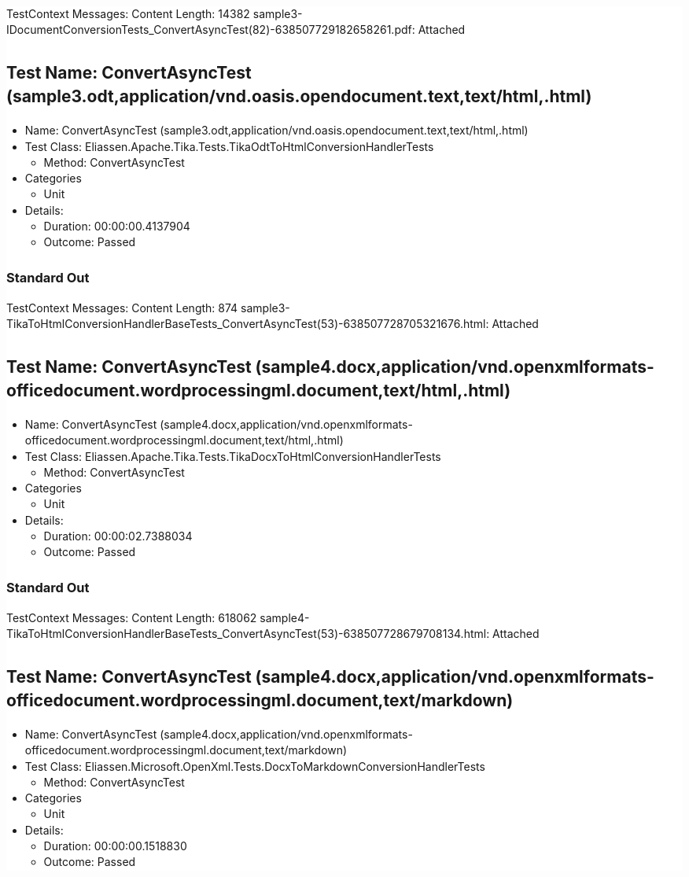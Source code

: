 

TestContext Messages:
Content Length: 14382
sample3-IDocumentConversionTests_ConvertAsyncTest(82)-638507729182658261.pdf: Attached

## Test Name: ConvertAsyncTest (sample3.odt,application/vnd.oasis.opendocument.text,text/html,.html)

* Name: ConvertAsyncTest (sample3.odt,application/vnd.oasis.opendocument.text,text/html,.html)
* Test Class: Eliassen.Apache.Tika.Tests.TikaOdtToHtmlConversionHandlerTests
  * Method: ConvertAsyncTest
* Categories
  * Unit
* Details: 
  * Duration: 00:00:00.4137904
  * Outcome: Passed


### Standard Out

TestContext Messages:
Content Length: 874
sample3-TikaToHtmlConversionHandlerBaseTests_ConvertAsyncTest(53)-638507728705321676.html: Attached

## Test Name: ConvertAsyncTest (sample4.docx,application/vnd.openxmlformats-officedocument.wordprocessingml.document,text/html,.html)

* Name: ConvertAsyncTest (sample4.docx,application/vnd.openxmlformats-officedocument.wordprocessingml.document,text/html,.html)
* Test Class: Eliassen.Apache.Tika.Tests.TikaDocxToHtmlConversionHandlerTests
  * Method: ConvertAsyncTest
* Categories
  * Unit
* Details: 
  * Duration: 00:00:02.7388034
  * Outcome: Passed


### Standard Out

TestContext Messages:
Content Length: 618062
sample4-TikaToHtmlConversionHandlerBaseTests_ConvertAsyncTest(53)-638507728679708134.html: Attached

## Test Name: ConvertAsyncTest (sample4.docx,application/vnd.openxmlformats-officedocument.wordprocessingml.document,text/markdown)

* Name: ConvertAsyncTest (sample4.docx,application/vnd.openxmlformats-officedocument.wordprocessingml.document,text/markdown)
* Test Class: Eliassen.Microsoft.OpenXml.Tests.DocxToMarkdownConversionHandlerTests
  * Method: ConvertAsyncTest
* Categories
  * Unit
* Details: 
  * Duration: 00:00:00.1518830
  * Outcome: Passed
